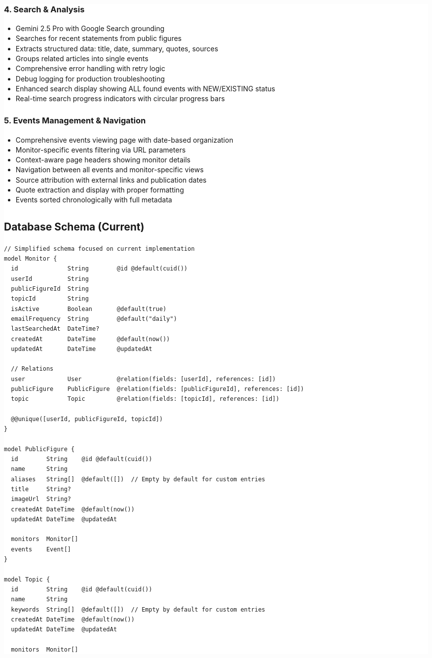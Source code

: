 ### 4. Search & Analysis
- Gemini 2.5 Pro with Google Search grounding
- Searches for recent statements from public figures
- Extracts structured data: title, date, summary, quotes, sources
- Groups related articles into single events
- Comprehensive error handling with retry logic
- Debug logging for production troubleshooting
- Enhanced search display showing ALL found events with NEW/EXISTING status
- Real-time search progress indicators with circular progress bars

### 5. Events Management & Navigation
- Comprehensive events viewing page with date-based organization
- Monitor-specific events filtering via URL parameters
- Context-aware page headers showing monitor details
- Navigation between all events and monitor-specific views
- Source attribution with external links and publication dates
- Quote extraction and display with proper formatting
- Events sorted chronologically with full metadata

## Database Schema (Current)

```prisma
// Simplified schema focused on current implementation
model Monitor {
  id              String        @id @default(cuid())
  userId          String
  publicFigureId  String
  topicId         String
  isActive        Boolean       @default(true)
  emailFrequency  String        @default("daily")
  lastSearchedAt  DateTime?
  createdAt       DateTime      @default(now())
  updatedAt       DateTime      @updatedAt
  
  // Relations
  user            User          @relation(fields: [userId], references: [id])
  publicFigure    PublicFigure  @relation(fields: [publicFigureId], references: [id])
  topic           Topic         @relation(fields: [topicId], references: [id])
  
  @@unique([userId, publicFigureId, topicId])
}

model PublicFigure {
  id        String    @id @default(cuid())
  name      String
  aliases   String[]  @default([])  // Empty by default for custom entries
  title     String?
  imageUrl  String?
  createdAt DateTime  @default(now())
  updatedAt DateTime  @updatedAt
  
  monitors  Monitor[]
  events    Event[]
}

model Topic {
  id        String    @id @default(cuid())
  name      String
  keywords  String[]  @default([])  // Empty by default for custom entries
  createdAt DateTime  @default(now())
  updatedAt DateTime  @updatedAt
  
  monitors  Monitor[]
```